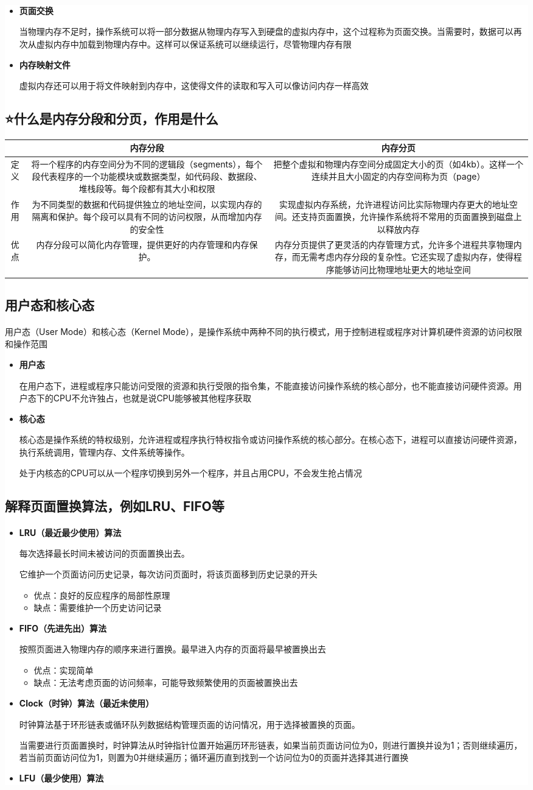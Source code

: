 - **页面交换**

  当物理内存不足时，操作系统可以将一部分数据从物理内存写入到硬盘的虚拟内存中，这个过程称为页面交换。当需要时，数据可以再次从虚拟内存中加载到物理内存中。这样可以保证系统可以继续运行，尽管物理内存有限

- **内存映射文件**

  虚拟内存还可以用于将文件映射到内存中，这使得文件的读取和写入可以像访问内存一样高效

## ⭐什么是内存分段和分页，作用是什么

|      |                           内存分段                           |                           内存分页                           |
| :--: | :----------------------------------------------------------: | :----------------------------------------------------------: |
| 定义 | 将一个程序的内存空间分为不同的逻辑段（segments），每个段代表程序的一个功能模块或数据类型，如代码段、数据段、堆栈段等。每个段都有其大小和权限 | 把整个虚拟和物理内存空间分成固定大小的页（如4kb）。这样一个连续并且大小固定的内存空间称为页（page） |
| 作用 | 为不同类型的数据和代码提供独立的地址空间，以实现内存的隔离和保护。每个段可以具有不同的访问权限，从而增加内存的安全性 | 实现虚拟内存系统，允许进程访问比实际物理内存更大的地址空间。还支持页面置换，允许操作系统将不常用的页面置换到磁盘上以释放内存 |
| 优点 |   内存分段可以简化内存管理，提供更好的内存管理和内存保护。   | 内存分页提供了更灵活的内存管理方式，允许多个进程共享物理内存，而无需考虑内存分段的复杂性。它还实现了虚拟内存，使得程序能够访问比物理地址更大的地址空间 |

## 用户态和核心态

用户态（User Mode）和核心态（Kernel Mode），是操作系统中两种不同的执行模式，用于控制进程或程序对计算机硬件资源的访问权限和操作范围

- **用户态**

  在用户态下，进程或程序只能访问受限的资源和执行受限的指令集，不能直接访问操作系统的核心部分，也不能直接访问硬件资源。用户态下的CPU不允许独占，也就是说CPU能够被其他程序获取

- **核心态**

  核心态是操作系统的特权级别，允许进程或程序执行特权指令或访问操作系统的核心部分。在核心态下，进程可以直接访问硬件资源，执行系统调用，管理内存、文件系统等操作。

  处于内核态的CPU可以从一个程序切换到另外一个程序，并且占用CPU，不会发生抢占情况

## 解释页面置换算法，例如LRU、FIFO等

- **LRU（最近最少使用）算法**

  每次选择最长时间未被访问的页面置换出去。

  它维护一个页面访问历史记录，每次访问页面时，将该页面移到历史记录的开头

  - 优点：良好的反应程序的局部性原理
  - 缺点：需要维护一个历史访问记录

- **FIFO（先进先出）算法**

  按照页面进入物理内存的顺序来进行置换。最早进入内存的页面将最早被置换出去

  - 优点：实现简单
  - 缺点：无法考虑页面的访问频率，可能导致频繁使用的页面被置换出去

- **Clock（时钟）算法（最近未使用）**

  时钟算法基于环形链表或循环队列数据结构管理页面的访问情况，用于选择被置换的页面。

  当需要进行页面置换时，时钟算法从时钟指针位置开始遍历环形链表，如果当前页面访问位为0，则进行置换并设为1；否则继续遍历，若当前页面访问位为1，则置为0并继续遍历；循环遍历直到找到一个访问位为0的页面并选择其进行置换

- **LFU（最少使用）算法**
